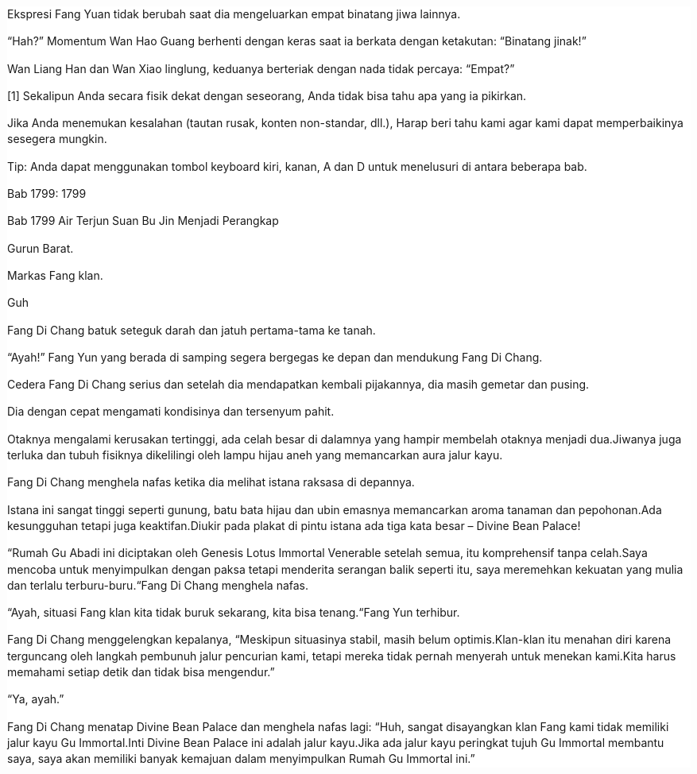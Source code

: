 Ekspresi Fang Yuan tidak berubah saat dia mengeluarkan empat binatang jiwa lainnya.

“Hah?” Momentum Wan Hao Guang berhenti dengan keras saat ia berkata dengan ketakutan: “Binatang jinak!”

Wan Liang Han dan Wan Xiao linglung, keduanya berteriak dengan nada tidak percaya: “Empat?”

[1] Sekalipun Anda secara fisik dekat dengan seseorang, Anda tidak bisa tahu apa yang ia pikirkan.

Jika Anda menemukan kesalahan (tautan rusak, konten non-standar, dll.), Harap beri tahu kami agar kami dapat memperbaikinya sesegera mungkin.

Tip: Anda dapat menggunakan tombol keyboard kiri, kanan, A dan D untuk menelusuri di antara beberapa bab.

Bab 1799: 1799

Bab 1799 Air Terjun Suan Bu Jin Menjadi Perangkap



Gurun Barat.

Markas Fang klan.

Guh

Fang Di Chang batuk seteguk darah dan jatuh pertama-tama ke tanah.

“Ayah!” Fang Yun yang berada di samping segera bergegas ke depan dan mendukung Fang Di Chang.

Cedera Fang Di Chang serius dan setelah dia mendapatkan kembali pijakannya, dia masih gemetar dan pusing.

Dia dengan cepat mengamati kondisinya dan tersenyum pahit.

Otaknya mengalami kerusakan tertinggi, ada celah besar di dalamnya yang hampir membelah otaknya menjadi dua.Jiwanya juga terluka dan tubuh fisiknya dikelilingi oleh lampu hijau aneh yang memancarkan aura jalur kayu.

Fang Di Chang menghela nafas ketika dia melihat istana raksasa di depannya.

Istana ini sangat tinggi seperti gunung, batu bata hijau dan ubin emasnya memancarkan aroma tanaman dan pepohonan.Ada kesungguhan tetapi juga keaktifan.Diukir pada plakat di pintu istana ada tiga kata besar – Divine Bean Palace!

“Rumah Gu Abadi ini diciptakan oleh Genesis Lotus Immortal Venerable setelah semua, itu komprehensif tanpa celah.Saya mencoba untuk menyimpulkan dengan paksa tetapi menderita serangan balik seperti itu, saya meremehkan kekuatan yang mulia dan terlalu terburu-buru.“Fang Di Chang menghela nafas.

“Ayah, situasi Fang klan kita tidak buruk sekarang, kita bisa tenang.“Fang Yun terhibur.

Fang Di Chang menggelengkan kepalanya, “Meskipun situasinya stabil, masih belum optimis.Klan-klan itu menahan diri karena terguncang oleh langkah pembunuh jalur pencurian kami, tetapi mereka tidak pernah menyerah untuk menekan kami.Kita harus memahami setiap detik dan tidak bisa mengendur.”

“Ya, ayah.”

Fang Di Chang menatap Divine Bean Palace dan menghela nafas lagi: “Huh, sangat disayangkan klan Fang kami tidak memiliki jalur kayu Gu Immortal.Inti Divine Bean Palace ini adalah jalur kayu.Jika ada jalur kayu peringkat tujuh Gu Immortal membantu saya, saya akan memiliki banyak kemajuan dalam menyimpulkan Rumah Gu Immortal ini.”
